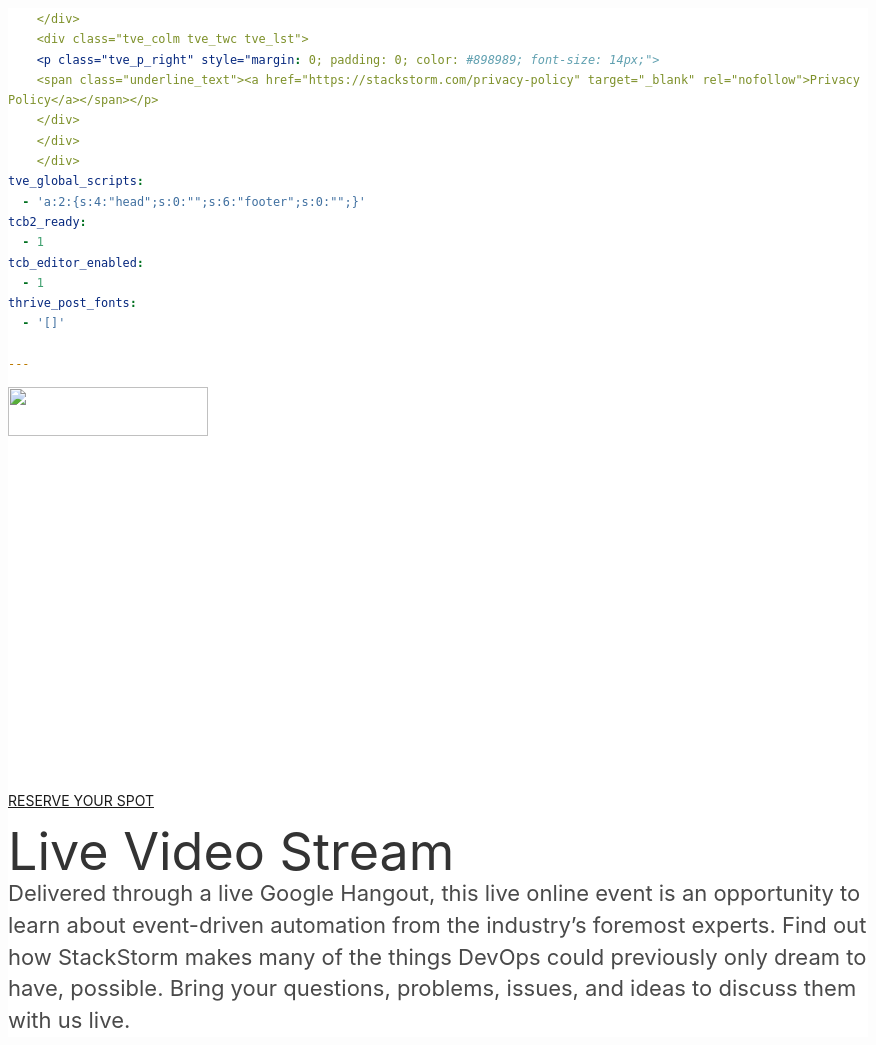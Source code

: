 ```yaml
    </div>
    <div class="tve_colm tve_twc tve_lst">
    <p class="tve_p_right" style="margin: 0; padding: 0; color: #898989; font-size: 14px;">
    <span class="underline_text"><a href="https://stackstorm.com/privacy-policy" target="_blank" rel="nofollow">Privacy Policy</a></span></p>
    </div>
    </div>
    </div>
tve_global_scripts:
  - 'a:2:{s:4:"head";s:0:"";s:6:"footer";s:0:"";}'
tcb2_ready:
  - 1
tcb_editor_enabled:
  - 1
thrive_post_fonts:
  - '[]'

---
```

<span><a href="/" target="_self" rel="nofollow"><img loading="lazy" src="http://stackstorm.com/wp/wp-content/uploads/2015/08/stackstorm.png" style="width: 200px;" height="49" width="200" /></a></span>

<h1 style="color: rgb(255, 255, 255); font-size: 54px; margin-top: 20px !important; margin-bottom: 20px;">
  <span style="font-weight: 600;">Automation Happy Hour #12</span>
</h1>

<h1 style="color: rgb(255, 255, 255); font-size: 50px; line-height: 55px; margin-top: 10px !important; margin-bottom: 0px !important;" data-unit="px">
  <span><span style="font-size: 50px;">ChatOps Patterns</span></span><span style="font-weight: 600;"></span>
</h1>

<h4 style="color: rgb(255, 255, 255); font-size: 22px; margin-top: 15px !important; margin-bottom: 0px;">
  <span style="font-size: 30px;">Common Ways to Manage Your Infrastructure From Chat</span>
</h4>

<p style="color: #fff; font-size: 48px;line-height: 52px;margin-top: 0;margin-bottom: 0;">
  <span>Friday, March 11 10:00</span>&nbsp;AM PST (California)
</p>

[<span><span></span></span><span>RESERVE YOUR SPOT</span>]()

<p style="color: #333; font-size: 52px;line-height: 52px;margin-top: 0;margin-bottom: 0;">
  <span>Live Video Stream</span>
</p>

<p style="color: #4a4a4a; font-size: 22px;margin-top: 0;margin-bottom: 0;">
  Delivered through a live Google Hangout, this live online event is an opportunity to learn about event-driven automation from the industry&#8217;s foremost experts. Find out how StackStorm makes many of the things DevOps could previously only dream to have, possible. Bring your questions, problems, issues, and ideas to discuss them with us live.
</p>

